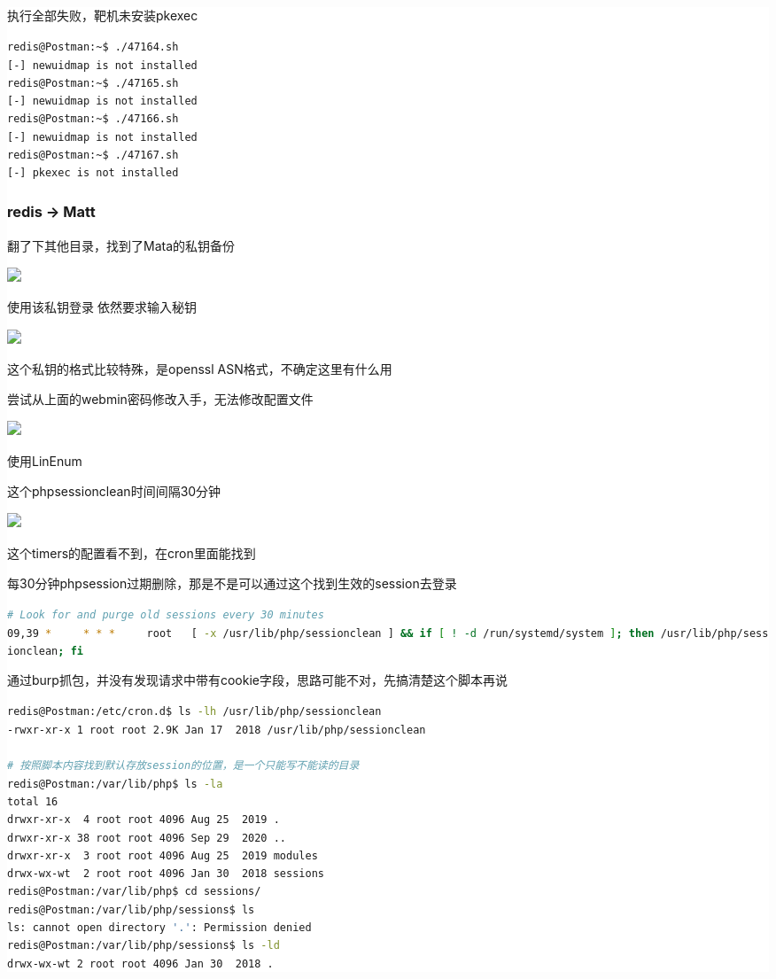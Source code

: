执行全部失败，靶机未安装pkexec

```Bash
redis@Postman:~$ ./47164.sh
[-] newuidmap is not installed
redis@Postman:~$ ./47165.sh
[-] newuidmap is not installed
redis@Postman:~$ ./47166.sh
[-] newuidmap is not installed
redis@Postman:~$ ./47167.sh
[-] pkexec is not installed

```



### redis → Matt

翻了下其他目录，找到了Mata的私钥备份

![](https://secure2.wostatic.cn/static/egqjooZ4qZiCK8oD3njrEh/image.png?auth_key=1677500799-qaRwJvh7XrbATwV29suGrc-0-3cd6f13418d470afca9ea1f234989a0c)

使用该私钥登录 依然要求输入秘钥

![](https://secure2.wostatic.cn/static/77KdGhN9eagMAKZ8gMRj1U/image.png?auth_key=1677500799-acdGK92hf4NZ2UJiN93qD1-0-a1efb53aa7c6b4d8c4242e4d2f1088cb)

这个私钥的格式比较特殊，是openssl ASN格式，不确定这里有什么用



尝试从上面的webmin密码修改入手，无法修改配置文件

![](https://secure2.wostatic.cn/static/6f7osdKBb245ESy5B88WRa/image.png?auth_key=1677500799-pog6CRmzh9XJERUdcSRwwF-0-ce23036e093e2ec05f6b93beedeee6e6)



使用LinEnum

这个phpsessionclean时间间隔30分钟

![](https://secure2.wostatic.cn/static/t9YYvgNPFcoUzC1bP21xSm/image.png?auth_key=1677500799-rCyagsRiP81fiC5iwogd88-0-265424a20e6fc3eea9cd5af5e357a53f)

这个timers的配置看不到，在cron里面能找到

每30分钟phpsession过期删除，那是不是可以通过这个找到生效的session去登录

```Bash
# Look for and purge old sessions every 30 minutes
09,39 *     * * *     root   [ -x /usr/lib/php/sessionclean ] && if [ ! -d /run/systemd/system ]; then /usr/lib/php/sessionclean; fi

```

通过burp抓包，并没有发现请求中带有cookie字段，思路可能不对，先搞清楚这个脚本再说

```Bash
redis@Postman:/etc/cron.d$ ls -lh /usr/lib/php/sessionclean
-rwxr-xr-x 1 root root 2.9K Jan 17  2018 /usr/lib/php/sessionclean

# 按照脚本内容找到默认存放session的位置，是一个只能写不能读的目录
redis@Postman:/var/lib/php$ ls -la
total 16
drwxr-xr-x  4 root root 4096 Aug 25  2019 .
drwxr-xr-x 38 root root 4096 Sep 29  2020 ..
drwxr-xr-x  3 root root 4096 Aug 25  2019 modules
drwx-wx-wt  2 root root 4096 Jan 30  2018 sessions
redis@Postman:/var/lib/php$ cd sessions/
redis@Postman:/var/lib/php/sessions$ ls
ls: cannot open directory '.': Permission denied
redis@Postman:/var/lib/php/sessions$ ls -ld
drwx-wx-wt 2 root root 4096 Jan 30  2018 .

```